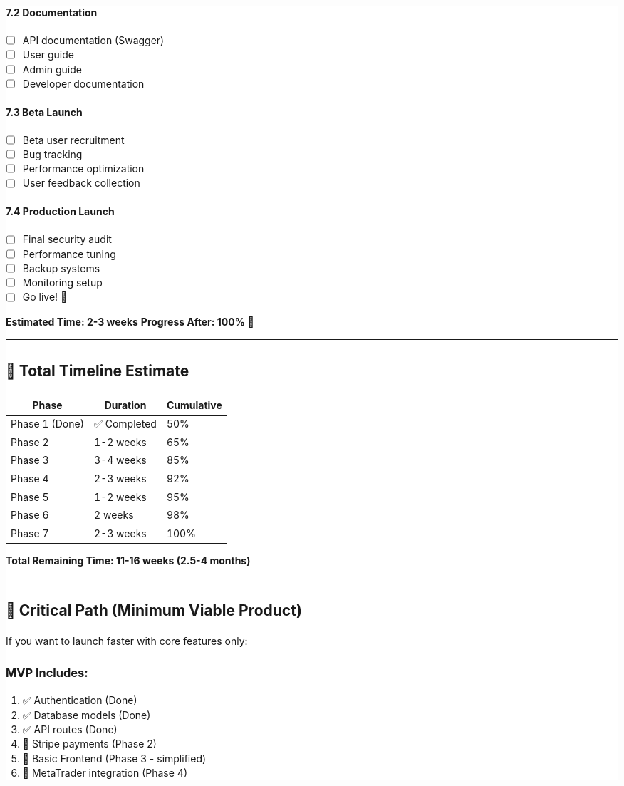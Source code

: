 #### 7.2 Documentation
- [ ] API documentation (Swagger)
- [ ] User guide
- [ ] Admin guide
- [ ] Developer documentation

#### 7.3 Beta Launch
- [ ] Beta user recruitment
- [ ] Bug tracking
- [ ] Performance optimization
- [ ] User feedback collection

#### 7.4 Production Launch
- [ ] Final security audit
- [ ] Performance tuning
- [ ] Backup systems
- [ ] Monitoring setup
- [ ] Go live! 🎉

**Estimated Time: 2-3 weeks**
**Progress After: 100%** 🚀

---

## 📅 Total Timeline Estimate

| Phase | Duration | Cumulative |
|-------|----------|------------|
| Phase 1 (Done) | ✅ Completed | 50% |
| Phase 2 | 1-2 weeks | 65% |
| Phase 3 | 3-4 weeks | 85% |
| Phase 4 | 2-3 weeks | 92% |
| Phase 5 | 1-2 weeks | 95% |
| Phase 6 | 2 weeks | 98% |
| Phase 7 | 2-3 weeks | 100% |

**Total Remaining Time: 11-16 weeks (2.5-4 months)**

---

## 🎯 Critical Path (Minimum Viable Product)

If you want to launch faster with core features only:

### MVP Includes:
1. ✅ Authentication (Done)
2. ✅ Database models (Done)
3. ✅ API routes (Done)
4. 🚧 Stripe payments (Phase 2)
5. 🚧 Basic Frontend (Phase 3 - simplified)
6. 🚧 MetaTrader integration (Phase 4)
